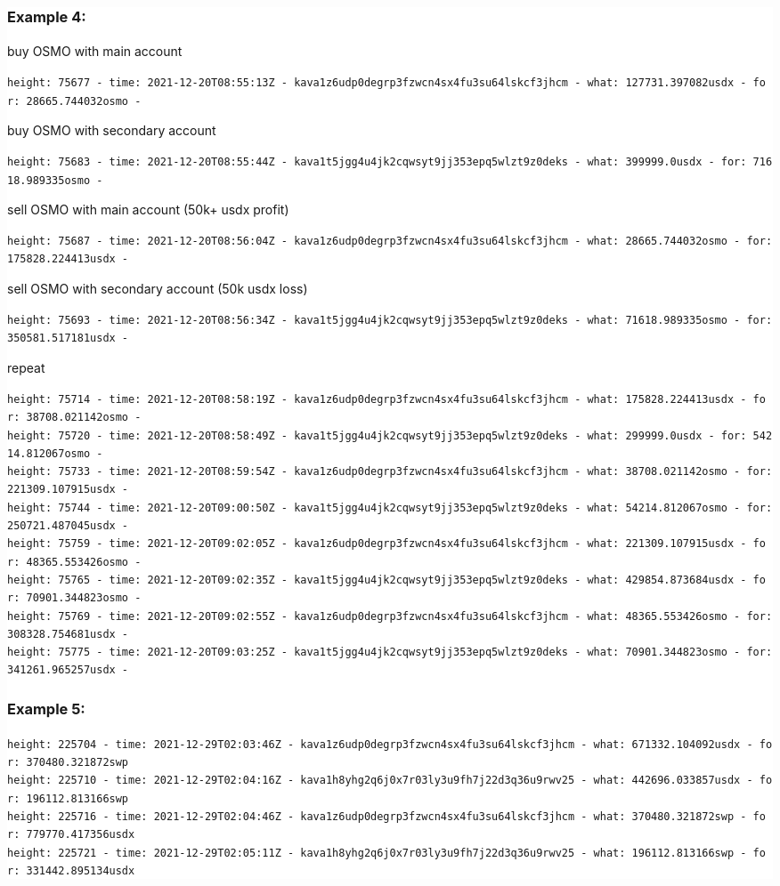 ### Example 4:
buy OSMO with main account
```
height: 75677 - time: 2021-12-20T08:55:13Z - kava1z6udp0degrp3fzwcn4sx4fu3su64lskcf3jhcm - what: 127731.397082usdx - for: 28665.744032osmo - 
```
buy OSMO with secondary account
```
height: 75683 - time: 2021-12-20T08:55:44Z - kava1t5jgg4u4jk2cqwsyt9jj353epq5wlzt9z0deks - what: 399999.0usdx - for: 71618.989335osmo - 
```
sell OSMO with main account (50k+ usdx profit)
```
height: 75687 - time: 2021-12-20T08:56:04Z - kava1z6udp0degrp3fzwcn4sx4fu3su64lskcf3jhcm - what: 28665.744032osmo - for: 175828.224413usdx - 
```
sell OSMO with secondary account (50k usdx loss)
```
height: 75693 - time: 2021-12-20T08:56:34Z - kava1t5jgg4u4jk2cqwsyt9jj353epq5wlzt9z0deks - what: 71618.989335osmo - for: 350581.517181usdx - 
```
repeat
```
height: 75714 - time: 2021-12-20T08:58:19Z - kava1z6udp0degrp3fzwcn4sx4fu3su64lskcf3jhcm - what: 175828.224413usdx - for: 38708.021142osmo - 
height: 75720 - time: 2021-12-20T08:58:49Z - kava1t5jgg4u4jk2cqwsyt9jj353epq5wlzt9z0deks - what: 299999.0usdx - for: 54214.812067osmo - 
height: 75733 - time: 2021-12-20T08:59:54Z - kava1z6udp0degrp3fzwcn4sx4fu3su64lskcf3jhcm - what: 38708.021142osmo - for: 221309.107915usdx - 
height: 75744 - time: 2021-12-20T09:00:50Z - kava1t5jgg4u4jk2cqwsyt9jj353epq5wlzt9z0deks - what: 54214.812067osmo - for: 250721.487045usdx - 
height: 75759 - time: 2021-12-20T09:02:05Z - kava1z6udp0degrp3fzwcn4sx4fu3su64lskcf3jhcm - what: 221309.107915usdx - for: 48365.553426osmo - 
height: 75765 - time: 2021-12-20T09:02:35Z - kava1t5jgg4u4jk2cqwsyt9jj353epq5wlzt9z0deks - what: 429854.873684usdx - for: 70901.344823osmo - 
height: 75769 - time: 2021-12-20T09:02:55Z - kava1z6udp0degrp3fzwcn4sx4fu3su64lskcf3jhcm - what: 48365.553426osmo - for: 308328.754681usdx - 
height: 75775 - time: 2021-12-20T09:03:25Z - kava1t5jgg4u4jk2cqwsyt9jj353epq5wlzt9z0deks - what: 70901.344823osmo - for: 341261.965257usdx - 
```

### Example 5:
```
height: 225704 - time: 2021-12-29T02:03:46Z - kava1z6udp0degrp3fzwcn4sx4fu3su64lskcf3jhcm - what: 671332.104092usdx - for: 370480.321872swp
height: 225710 - time: 2021-12-29T02:04:16Z - kava1h8yhg2q6j0x7r03ly3u9fh7j22d3q36u9rwv25 - what: 442696.033857usdx - for: 196112.813166swp
height: 225716 - time: 2021-12-29T02:04:46Z - kava1z6udp0degrp3fzwcn4sx4fu3su64lskcf3jhcm - what: 370480.321872swp - for: 779770.417356usdx
height: 225721 - time: 2021-12-29T02:05:11Z - kava1h8yhg2q6j0x7r03ly3u9fh7j22d3q36u9rwv25 - what: 196112.813166swp - for: 331442.895134usdx
```
